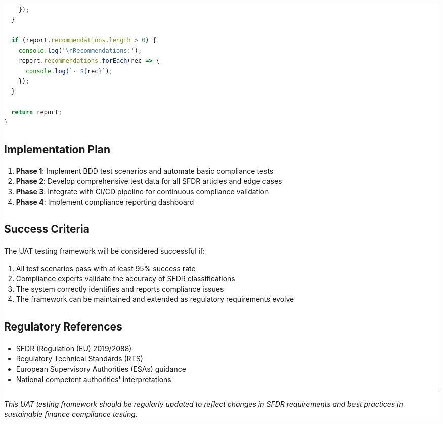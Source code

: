 ```javascript
    });
  }
  
  if (report.recommendations.length > 0) {
    console.log('\nRecommendations:');
    report.recommendations.forEach(rec => {
      console.log(`- ${rec}`);
    });
  }
  
  return report;
}
```

## Implementation Plan

1. **Phase 1**: Implement BDD test scenarios and automate basic compliance tests
2. **Phase 2**: Develop comprehensive test data for all SFDR articles and edge cases
3. **Phase 3**: Integrate with CI/CD pipeline for continuous compliance validation
4. **Phase 4**: Implement compliance reporting dashboard

## Success Criteria

The UAT testing framework will be considered successful if:

1. All test scenarios pass with at least 95% success rate
2. Compliance experts validate the accuracy of SFDR classifications
3. The system correctly identifies and reports compliance issues
4. The framework can be maintained and extended as regulatory requirements evolve

## Regulatory References

- SFDR (Regulation (EU) 2019/2088)
- Regulatory Technical Standards (RTS)
- European Supervisory Authorities (ESAs) guidance
- National competent authorities' interpretations

---

*This UAT testing framework should be regularly updated to reflect changes in SFDR requirements and best practices in sustainable finance compliance testing.*